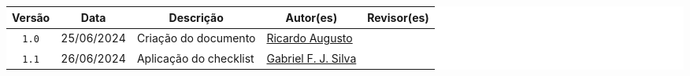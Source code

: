 | Versão | Data | Descrição | Autor(es) | Revisor(es) |
| :----: | :--: | --------- | ----------- | ------ |
| `1.0`  | 25/06/2024 | Criação do documento |[Ricardo Augusto](https://github.com/avmricardo) | []() |
| `1.1`  | 26/06/2024 | Aplicação do checklist |[Gabriel F. J. Silva](https://github.com/MMcLovin) | []() |

[ClaudioGH]: https://github.com/claudiohsc
[EliasGH]: https://github.com/EliasOliver21
[GabrielBGH]: https://github.com/Bertolazi
[GabrielFGH]: https://github.com/MMcLovin
[PabloGH]: https://github.com/pabloheika
[RicardoGH]: https://www.github.com/avmricardo